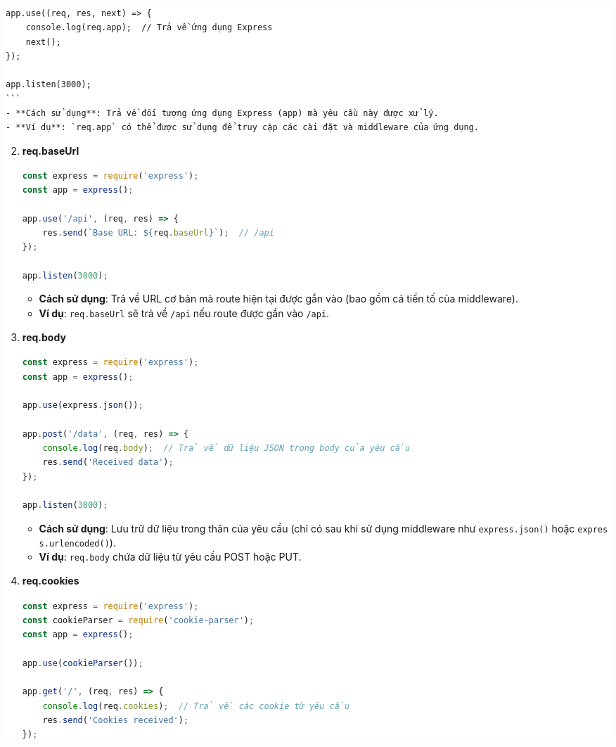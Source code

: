     app.use((req, res, next) => {
        console.log(req.app);  // Trả về ứng dụng Express
        next();
    });
    
    app.listen(3000);
    ```
    - **Cách sử dụng**: Trả về đối tượng ứng dụng Express (app) mà yêu cầu này được xử lý.
    - **Ví dụ**: `req.app` có thể được sử dụng để truy cập các cài đặt và middleware của ứng dụng.



2. **req.baseUrl**
    ```javascript
    const express = require('express');
    const app = express();
    
    app.use('/api', (req, res) => {
        res.send(`Base URL: ${req.baseUrl}`);  // /api
    });
    
    app.listen(3000);
    ```
    - **Cách sử dụng**: Trả về URL cơ bản mà route hiện tại được gắn vào (bao gồm cả tiền tố của middleware).
    - **Ví dụ**: `req.baseUrl` sẽ trả về `/api` nếu route được gắn vào `/api`.



3. **req.body**
    ```javascript
    const express = require('express');
    const app = express();
    
    app.use(express.json());
    
    app.post('/data', (req, res) => {
        console.log(req.body);  // Trả về dữ liệu JSON trong body của yêu cầu
        res.send('Received data');
    });
    
    app.listen(3000);
    ```
    - **Cách sử dụng**: Lưu trữ dữ liệu trong thân của yêu cầu (chỉ có sau khi sử dụng middleware như `express.json()` hoặc `express.urlencoded()`).
    - **Ví dụ**: `req.body` chứa dữ liệu từ yêu cầu POST hoặc PUT.



4. **req.cookies**
    ```javascript
    const express = require('express');
    const cookieParser = require('cookie-parser');
    const app = express();
    
    app.use(cookieParser());
    
    app.get('/', (req, res) => {
        console.log(req.cookies);  // Trả về các cookie từ yêu cầu
        res.send('Cookies received');
    });
    